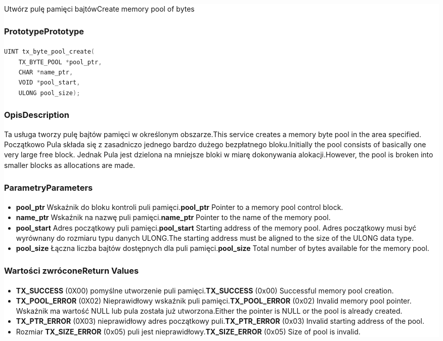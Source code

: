 <span data-ttu-id="f9121-381">Utwórz pulę pamięci bajtów</span><span class="sxs-lookup"><span data-stu-id="f9121-381">Create memory pool of bytes</span></span>

### <a name="prototype"></a><span data-ttu-id="f9121-382">Prototype</span><span class="sxs-lookup"><span data-stu-id="f9121-382">Prototype</span></span>

```c
UINT tx_byte_pool_create(
    TX_BYTE_POOL *pool_ptr,
    CHAR *name_ptr, 
    VOID *pool_start,
    ULONG pool_size);
```

### <a name="description"></a><span data-ttu-id="f9121-383">Opis</span><span class="sxs-lookup"><span data-stu-id="f9121-383">Description</span></span>

<span data-ttu-id="f9121-384">Ta usługa tworzy pulę bajtów pamięci w określonym obszarze.</span><span class="sxs-lookup"><span data-stu-id="f9121-384">This service creates a memory byte pool in the area specified.</span></span> <span data-ttu-id="f9121-385">Początkowo Pula składa się z zasadniczo jednego bardzo dużego bezpłatnego bloku.</span><span class="sxs-lookup"><span data-stu-id="f9121-385">Initially the pool consists of basically one very large free block.</span></span> <span data-ttu-id="f9121-386">Jednak Pula jest dzielona na mniejsze bloki w miarę dokonywania alokacji.</span><span class="sxs-lookup"><span data-stu-id="f9121-386">However, the pool is broken into smaller blocks as allocations are made.</span></span>

### <a name="parameters"></a><span data-ttu-id="f9121-387">Parametry</span><span class="sxs-lookup"><span data-stu-id="f9121-387">Parameters</span></span>

- <span data-ttu-id="f9121-388">**pool_ptr** Wskaźnik do bloku kontroli puli pamięci.</span><span class="sxs-lookup"><span data-stu-id="f9121-388">**pool_ptr** Pointer to a memory pool control block.</span></span>
- <span data-ttu-id="f9121-389">**name_ptr** Wskaźnik na nazwę puli pamięci.</span><span class="sxs-lookup"><span data-stu-id="f9121-389">**name_ptr** Pointer to the name of the memory pool.</span></span>
- <span data-ttu-id="f9121-390">**pool_start** Adres początkowy puli pamięci.</span><span class="sxs-lookup"><span data-stu-id="f9121-390">**pool_start** Starting address of the memory pool.</span></span> <span data-ttu-id="f9121-391">Adres początkowy musi być wyrównany do rozmiaru typu danych ULONG.</span><span class="sxs-lookup"><span data-stu-id="f9121-391">The starting address must be aligned to the size of the ULONG data type.</span></span>
- <span data-ttu-id="f9121-392">**pool_size** Łączna liczba bajtów dostępnych dla puli pamięci.</span><span class="sxs-lookup"><span data-stu-id="f9121-392">**pool_size** Total number of bytes available for the memory pool.</span></span>

### <a name="return-values"></a><span data-ttu-id="f9121-393">Wartości zwrócone</span><span class="sxs-lookup"><span data-stu-id="f9121-393">Return Values</span></span>

- <span data-ttu-id="f9121-394">**TX_SUCCESS** (0X00) pomyślne utworzenie puli pamięci.</span><span class="sxs-lookup"><span data-stu-id="f9121-394">**TX_SUCCESS** (0x00) Successful memory pool creation.</span></span>
- <span data-ttu-id="f9121-395">**TX_POOL_ERROR** (0X02) Nieprawidłowy wskaźnik puli pamięci.</span><span class="sxs-lookup"><span data-stu-id="f9121-395">**TX_POOL_ERROR** (0x02) Invalid memory pool pointer.</span></span> <span data-ttu-id="f9121-396">Wskaźnik ma wartość NULL lub pula została już utworzona.</span><span class="sxs-lookup"><span data-stu-id="f9121-396">Either the pointer is NULL or the pool is already created.</span></span>
- <span data-ttu-id="f9121-397">**TX_PTR_ERROR** (0X03) nieprawidłowy adres początkowy puli.</span><span class="sxs-lookup"><span data-stu-id="f9121-397">**TX_PTR_ERROR** (0x03) Invalid starting address of the pool.</span></span>
- <span data-ttu-id="f9121-398">Rozmiar **TX_SIZE_ERROR** (0x05) puli jest nieprawidłowy.</span><span class="sxs-lookup"><span data-stu-id="f9121-398">**TX_SIZE_ERROR** (0x05) Size of pool is invalid.</span></span>